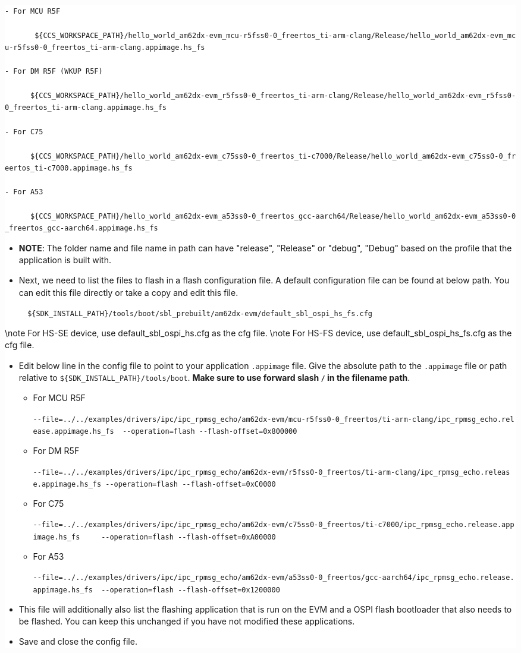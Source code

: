     - For MCU R5F

           ${CCS_WORKSPACE_PATH}/hello_world_am62dx-evm_mcu-r5fss0-0_freertos_ti-arm-clang/Release/hello_world_am62dx-evm_mcu-r5fss0-0_freertos_ti-arm-clang.appimage.hs_fs

    - For DM R5F (WKUP R5F)

          ${CCS_WORKSPACE_PATH}/hello_world_am62dx-evm_r5fss0-0_freertos_ti-arm-clang/Release/hello_world_am62dx-evm_r5fss0-0_freertos_ti-arm-clang.appimage.hs_fs

    - For C75

          ${CCS_WORKSPACE_PATH}/hello_world_am62dx-evm_c75ss0-0_freertos_ti-c7000/Release/hello_world_am62dx-evm_c75ss0-0_freertos_ti-c7000.appimage.hs_fs

    - For A53

          ${CCS_WORKSPACE_PATH}/hello_world_am62dx-evm_a53ss0-0_freertos_gcc-aarch64/Release/hello_world_am62dx-evm_a53ss0-0_freertos_gcc-aarch64.appimage.hs_fs

  - **NOTE**: The folder name and file name in path can have "release", "Release" or "debug", "Debug" based on the profile that the application is built with.

- Next, we need to list the files to flash in a flash configuration file. A default configuration file can be found at below path.
  You can edit this file directly or take a copy and edit this file.

        ${SDK_INSTALL_PATH}/tools/boot/sbl_prebuilt/am62dx-evm/default_sbl_ospi_hs_fs.cfg
\note For HS-SE device, use default_sbl_ospi_hs.cfg as the cfg file.
\note For HS-FS device, use default_sbl_ospi_hs_fs.cfg as the cfg file.

- Edit below line in the config file to point to your application `.appimage` file.
  Give the absolute path to the `.appimage` file or path relative to `${SDK_INSTALL_PATH}/tools/boot`. **Make sure to use forward slash `/` in the filename path**.

    - For MCU R5F

          --file=../../examples/drivers/ipc/ipc_rpmsg_echo/am62dx-evm/mcu-r5fss0-0_freertos/ti-arm-clang/ipc_rpmsg_echo.release.appimage.hs_fs  --operation=flash --flash-offset=0x800000

    - For DM R5F

          --file=../../examples/drivers/ipc/ipc_rpmsg_echo/am62dx-evm/r5fss0-0_freertos/ti-arm-clang/ipc_rpmsg_echo.release.appimage.hs_fs --operation=flash --flash-offset=0xC0000

    - For C75

          --file=../../examples/drivers/ipc/ipc_rpmsg_echo/am62dx-evm/c75ss0-0_freertos/ti-c7000/ipc_rpmsg_echo.release.appimage.hs_fs     --operation=flash --flash-offset=0xA00000

    - For A53

          --file=../../examples/drivers/ipc/ipc_rpmsg_echo/am62dx-evm/a53ss0-0_freertos/gcc-aarch64/ipc_rpmsg_echo.release.appimage.hs_fs  --operation=flash --flash-offset=0x1200000

- This file will additionally also list the flashing application that is run on the EVM and a OSPI flash bootloader that also
  needs to be flashed. You can keep this unchanged if you have not modified these applications.

- Save and close the config file.
